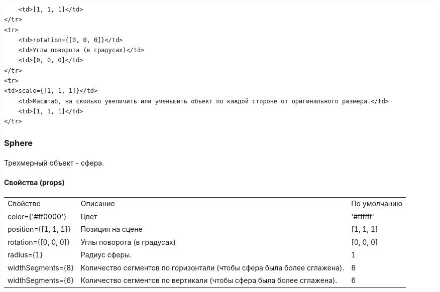         <td>[1, 1, 1]</td>
    </tr>
    <tr>
        <td>rotation={[0, 0, 0]}</td>
        <td>Углы поворота (в градусах)</td>
        <td>[0, 0, 0]</td>
    </tr>
    <tr>
    <td>scale={[1, 1, 1]}</td>
        <td>Масштаб, на сколько увеличить или уменьшить объект по каждой стороне от оригинального размера.</td>
        <td>[1, 1, 1]</td>
    </tr>
</table>

### Sphere

Трехмерный объект - сфера.

#### Свойства (props)

<table>
    <tr>
        <td>Свойство</td>
        <td>Описание</td>
        <td>По умолчанию</td>
    </tr>
    <tr>
        <td>color={'#ff0000'}</td>
        <td>Цвет</td>
        <td>'#ffffff'</td>
    </tr>
    <tr>
        <td>position={[1, 1, 1]}</td>
        <td>Позиция на сцене</td>
        <td>[1, 1, 1]</td>
    </tr>
    <tr>
        <td>rotation={[0, 0, 0]}</td>
        <td>Углы поворота (в градусах)</td>
        <td>[0, 0, 0]</td>
    </tr>
    <tr>
    <td>radius={1}</td>
        <td>Радиус сферы.</td>
        <td>1</td>
    </tr>
    <tr>
        <td>widthSegments={8}</td>
        <td>Количество сегментов по горизонтали (чтобы сфера была более сглажена).</td>
        <td>8</td>
    </tr>
    <tr>
        <td>widthSegments={6}</td>
        <td>Количество сегментов по вертикали (чтобы сфера была более сглажена).</td>
        <td>6</td>
    </tr>
</table>
